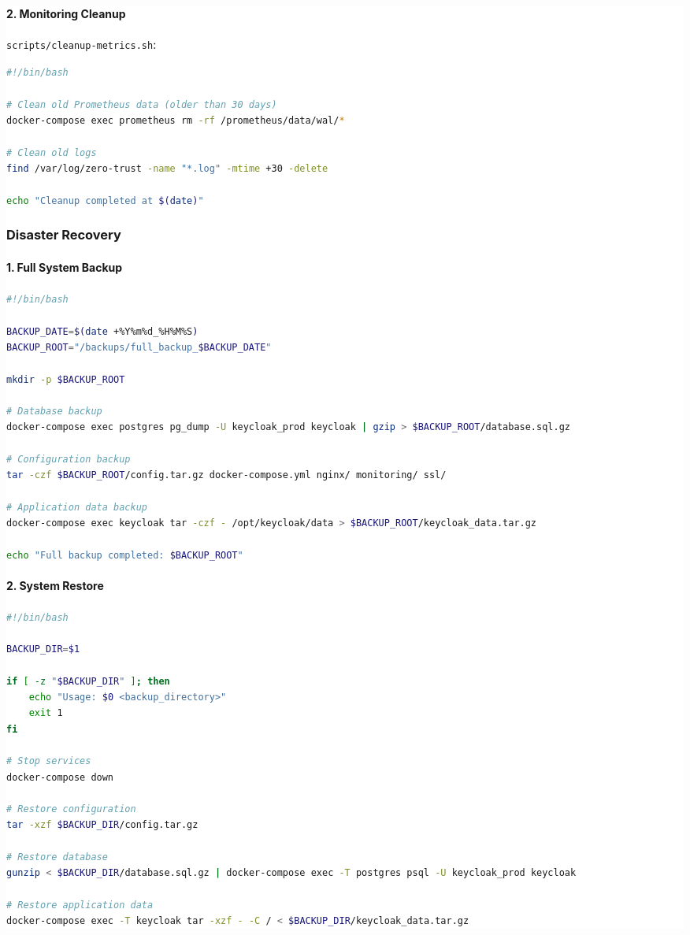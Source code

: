 #### 2. Monitoring Cleanup

`scripts/cleanup-metrics.sh`:

```bash
#!/bin/bash

# Clean old Prometheus data (older than 30 days)
docker-compose exec prometheus rm -rf /prometheus/data/wal/*

# Clean old logs
find /var/log/zero-trust -name "*.log" -mtime +30 -delete

echo "Cleanup completed at $(date)"
```

### Disaster Recovery

#### 1. Full System Backup

```bash
#!/bin/bash

BACKUP_DATE=$(date +%Y%m%d_%H%M%S)
BACKUP_ROOT="/backups/full_backup_$BACKUP_DATE"

mkdir -p $BACKUP_ROOT

# Database backup
docker-compose exec postgres pg_dump -U keycloak_prod keycloak | gzip > $BACKUP_ROOT/database.sql.gz

# Configuration backup
tar -czf $BACKUP_ROOT/config.tar.gz docker-compose.yml nginx/ monitoring/ ssl/

# Application data backup
docker-compose exec keycloak tar -czf - /opt/keycloak/data > $BACKUP_ROOT/keycloak_data.tar.gz

echo "Full backup completed: $BACKUP_ROOT"
```

#### 2. System Restore

```bash
#!/bin/bash

BACKUP_DIR=$1

if [ -z "$BACKUP_DIR" ]; then
    echo "Usage: $0 <backup_directory>"
    exit 1
fi

# Stop services
docker-compose down

# Restore configuration
tar -xzf $BACKUP_DIR/config.tar.gz

# Restore database
gunzip < $BACKUP_DIR/database.sql.gz | docker-compose exec -T postgres psql -U keycloak_prod keycloak

# Restore application data
docker-compose exec -T keycloak tar -xzf - -C / < $BACKUP_DIR/keycloak_data.tar.gz

```